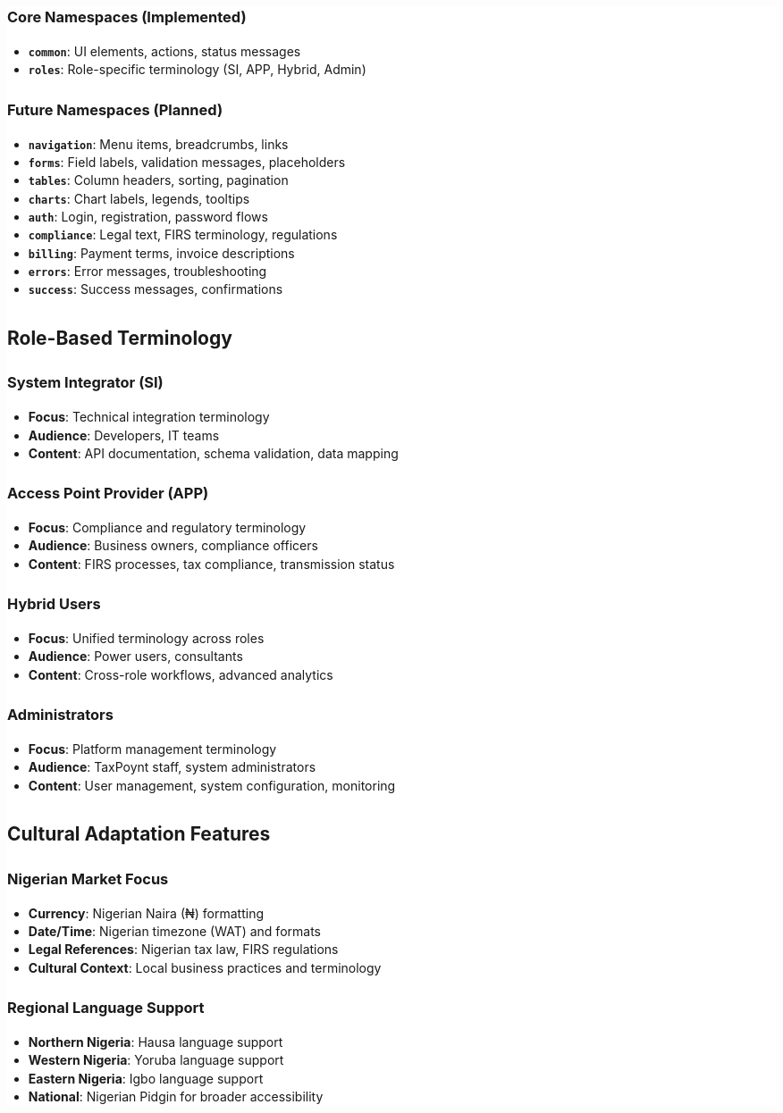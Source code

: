 ### Core Namespaces (Implemented)
- **`common`**: UI elements, actions, status messages
- **`roles`**: Role-specific terminology (SI, APP, Hybrid, Admin)

### Future Namespaces (Planned)
- **`navigation`**: Menu items, breadcrumbs, links
- **`forms`**: Field labels, validation messages, placeholders
- **`tables`**: Column headers, sorting, pagination
- **`charts`**: Chart labels, legends, tooltips
- **`auth`**: Login, registration, password flows
- **`compliance`**: Legal text, FIRS terminology, regulations
- **`billing`**: Payment terms, invoice descriptions
- **`errors`**: Error messages, troubleshooting
- **`success`**: Success messages, confirmations

## Role-Based Terminology

### System Integrator (SI)
- **Focus**: Technical integration terminology
- **Audience**: Developers, IT teams
- **Content**: API documentation, schema validation, data mapping

### Access Point Provider (APP)  
- **Focus**: Compliance and regulatory terminology
- **Audience**: Business owners, compliance officers
- **Content**: FIRS processes, tax compliance, transmission status

### Hybrid Users
- **Focus**: Unified terminology across roles
- **Audience**: Power users, consultants
- **Content**: Cross-role workflows, advanced analytics

### Administrators
- **Focus**: Platform management terminology
- **Audience**: TaxPoynt staff, system administrators
- **Content**: User management, system configuration, monitoring

## Cultural Adaptation Features

### Nigerian Market Focus
- **Currency**: Nigerian Naira (₦) formatting
- **Date/Time**: Nigerian timezone (WAT) and formats
- **Legal References**: Nigerian tax law, FIRS regulations
- **Cultural Context**: Local business practices and terminology

### Regional Language Support
- **Northern Nigeria**: Hausa language support
- **Western Nigeria**: Yoruba language support  
- **Eastern Nigeria**: Igbo language support
- **National**: Nigerian Pidgin for broader accessibility

